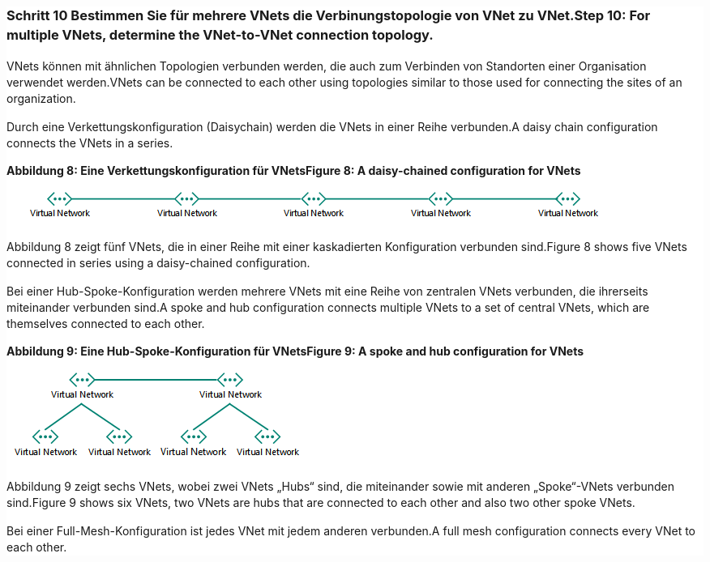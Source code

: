### <a name="step-10-for-multiple-vnets-determine-the-vnet-to-vnet-connection-topology"></a><span data-ttu-id="e0c8f-260">Schritt 10 Bestimmen Sie für mehrere VNets die Verbinungstopologie von VNet zu VNet.</span><span class="sxs-lookup"><span data-stu-id="e0c8f-260">Step 10: For multiple VNets, determine the VNet-to-VNet connection topology.</span></span>

<span data-ttu-id="e0c8f-261">VNets können mit ähnlichen Topologien verbunden werden, die auch zum Verbinden von Standorten einer Organisation verwendet werden.</span><span class="sxs-lookup"><span data-stu-id="e0c8f-261">VNets can be connected to each other using topologies similar to those used for connecting the sites of an organization.</span></span>
  
<span data-ttu-id="e0c8f-262">Durch eine Verkettungskonfiguration (Daisychain) werden die VNets in einer Reihe verbunden.</span><span class="sxs-lookup"><span data-stu-id="e0c8f-262">A daisy chain configuration connects the VNets in a series.</span></span>
  
<span data-ttu-id="e0c8f-263">**Abbildung 8: Eine Verkettungskonfiguration für VNets**</span><span class="sxs-lookup"><span data-stu-id="e0c8f-263">**Figure 8: A daisy-chained configuration for VNets**</span></span>

![Abbildung 8: eine kaskadierte Konfiguration für virtuelle Azure-Netzwerke](media/264d5dd4-06c5-483f-9428-a18cc1f68ac1.png)
  
<span data-ttu-id="e0c8f-265">Abbildung 8 zeigt fünf VNets, die in einer Reihe mit einer kaskadierten Konfiguration verbunden sind.</span><span class="sxs-lookup"><span data-stu-id="e0c8f-265">Figure 8 shows five VNets connected in series using a daisy-chained configuration.</span></span>
  
<span data-ttu-id="e0c8f-266">Bei einer Hub-Spoke-Konfiguration werden mehrere VNets mit eine Reihe von zentralen VNets verbunden, die ihrerseits miteinander verbunden sind.</span><span class="sxs-lookup"><span data-stu-id="e0c8f-266">A spoke and hub configuration connects multiple VNets to a set of central VNets, which are themselves connected to each other.</span></span>
  
<span data-ttu-id="e0c8f-267">**Abbildung 9: Eine Hub-Spoke-Konfiguration für VNets**</span><span class="sxs-lookup"><span data-stu-id="e0c8f-267">**Figure 9: A spoke and hub configuration for VNets**</span></span>

![Abbildung 9: eine Spoke-und Hub-Konfiguration für virtuelle Azure-Netzwerke](media/dd442a38-5b76-4ac5-b743-8fc7711a91ba.png)
  
<span data-ttu-id="e0c8f-269">Abbildung 9 zeigt sechs VNets, wobei zwei VNets „Hubs“ sind, die miteinander sowie mit anderen „Spoke“-VNets verbunden sind.</span><span class="sxs-lookup"><span data-stu-id="e0c8f-269">Figure 9 shows six VNets, two VNets are hubs that are connected to each other and also two other spoke VNets.</span></span>
  
<span data-ttu-id="e0c8f-270">Bei einer Full-Mesh-Konfiguration ist jedes VNet mit jedem anderen verbunden.</span><span class="sxs-lookup"><span data-stu-id="e0c8f-270">A full mesh configuration connects every VNet to each other.</span></span>
  